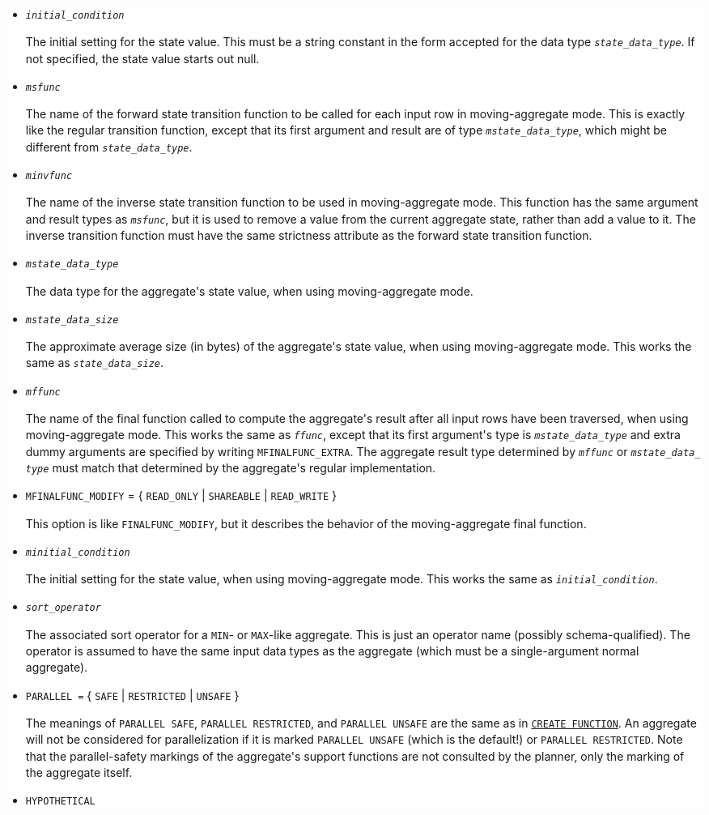 *   *`initial_condition`*

    The initial setting for the state value. This must be a string constant in the form accepted for the data type *`state_data_type`*. If not specified, the state value starts out null.

*   *`msfunc`*

    The name of the forward state transition function to be called for each input row in moving-aggregate mode. This is exactly like the regular transition function, except that its first argument and result are of type *`mstate_data_type`*, which might be different from *`state_data_type`*.

*   *`minvfunc`*

    The name of the inverse state transition function to be used in moving-aggregate mode. This function has the same argument and result types as *`msfunc`*, but it is used to remove a value from the current aggregate state, rather than add a value to it. The inverse transition function must have the same strictness attribute as the forward state transition function.

*   *`mstate_data_type`*

    The data type for the aggregate's state value, when using moving-aggregate mode.

*   *`mstate_data_size`*

    The approximate average size (in bytes) of the aggregate's state value, when using moving-aggregate mode. This works the same as *`state_data_size`*.

*   *`mffunc`*

    The name of the final function called to compute the aggregate's result after all input rows have been traversed, when using moving-aggregate mode. This works the same as *`ffunc`*, except that its first argument's type is *`mstate_data_type`* and extra dummy arguments are specified by writing `MFINALFUNC_EXTRA`. The aggregate result type determined by *`mffunc`* or *`mstate_data_type`* must match that determined by the aggregate's regular implementation.

*   `MFINALFUNC_MODIFY` = { `READ_ONLY` | `SHAREABLE` | `READ_WRITE` }

    This option is like `FINALFUNC_MODIFY`, but it describes the behavior of the moving-aggregate final function.

*   *`minitial_condition`*

    The initial setting for the state value, when using moving-aggregate mode. This works the same as *`initial_condition`*.

*   *`sort_operator`*

    The associated sort operator for a `MIN`- or `MAX`-like aggregate. This is just an operator name (possibly schema-qualified). The operator is assumed to have the same input data types as the aggregate (which must be a single-argument normal aggregate).

*   `PARALLEL =` { `SAFE` | `RESTRICTED` | `UNSAFE` }

    The meanings of `PARALLEL SAFE`, `PARALLEL RESTRICTED`, and `PARALLEL UNSAFE` are the same as in [`CREATE FUNCTION`](sql-createfunction.html "CREATE FUNCTION"). An aggregate will not be considered for parallelization if it is marked `PARALLEL UNSAFE` (which is the default!) or `PARALLEL RESTRICTED`. Note that the parallel-safety markings of the aggregate's support functions are not consulted by the planner, only the marking of the aggregate itself.

*   `HYPOTHETICAL`
